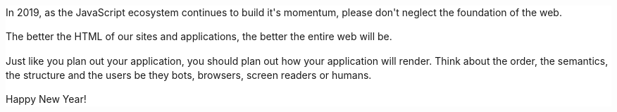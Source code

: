 In 2019, as the JavaScript ecosystem continues to build it's momentum, please don't neglect the foundation of the web.

The better the HTML of our sites and applications, the better the entire web will be.

Just like you plan out your application, you should plan out how your application will render. Think about the order, the semantics, the structure and the users be they bots, browsers, screen readers or humans.

Happy New Year!